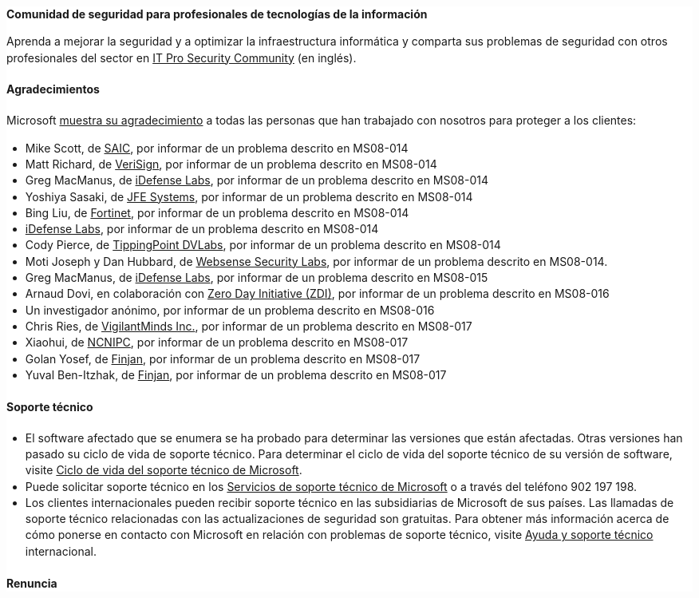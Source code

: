 **Comunidad de seguridad para profesionales de tecnologías de la información**

Aprenda a mejorar la seguridad y a optimizar la infraestructura informática y comparta sus problemas de seguridad con otros profesionales del sector en [IT Pro Security Community](http://go.microsoft.com/fwlink/?linkid=21164) (en inglés).

#### Agradecimientos

Microsoft [muestra su agradecimiento](http://go.microsoft.com/fwlink/?linkid=21127) a todas las personas que han trabajado con nosotros para proteger a los clientes:

-   Mike Scott, de [SAIC](http://www.saic.com/), por informar de un problema descrito en MS08-014
-   Matt Richard, de [VeriSign](http://www.verisign.com/), por informar de un problema descrito en MS08-014
-   Greg MacManus, de [iDefense Labs](http://labs.idefense.com/), por informar de un problema descrito en MS08-014
-   Yoshiya Sasaki, de [JFE Systems](http://www.jfe-systems.com/), por informar de un problema descrito en MS08-014
-   Bing Liu, de [Fortinet](http://www.fortinet.com/), por informar de un problema descrito en MS08-014
-   [iDefense Labs](http://labs.idefense.com/), por informar de un problema descrito en MS08-014
-   Cody Pierce, de [TippingPoint DVLabs](http://dvlabs.tippingpoint.com/), por informar de un problema descrito en MS08-014
-   Moti Joseph y Dan Hubbard, de [Websense Security Labs](http://www.websense.com/), por informar de un problema descrito en MS08-014.
-   Greg MacManus, de [iDefense Labs](http://labs.idefense.com/), por informar de un problema descrito en MS08-015
-   Arnaud Dovi, en colaboración con [Zero Day Initiative (ZDI)](http://www.zerodayinitiative.com/), por informar de un problema descrito en MS08-016
-   Un investigador anónimo, por informar de un problema descrito en MS08-016
-   Chris Ries, de [VigilantMinds Inc.](http://www.vigilantminds.com/), por informar de un problema descrito en MS08-017
-   Xiaohui, de [NCNIPC](http://www.nipc.org.cn/), por informar de un problema descrito en MS08-017
-   Golan Yosef, de [Finjan](http://www.finjan.com/), por informar de un problema descrito en MS08-017
-   Yuval Ben-Itzhak, de [Finjan](http://www.finjan.com/), por informar de un problema descrito en MS08-017

#### Soporte técnico

-   El software afectado que se enumera se ha probado para determinar las versiones que están afectadas. Otras versiones han pasado su ciclo de vida de soporte técnico. Para determinar el ciclo de vida del soporte técnico de su versión de software, visite [Ciclo de vida del soporte técnico de Microsoft](http://go.microsoft.com/fwlink/?linkid=21742).
-   Puede solicitar soporte técnico en los [Servicios de soporte técnico de Microsoft](http://support.microsoft.com/default.aspx?scid=fh;es-es;incidentsubmit) o a través del teléfono 902 197 198.
-   Los clientes internacionales pueden recibir soporte técnico en las subsidiarias de Microsoft de sus países. Las llamadas de soporte técnico relacionadas con las actualizaciones de seguridad son gratuitas. Para obtener más información acerca de cómo ponerse en contacto con Microsoft en relación con problemas de soporte técnico, visite [Ayuda y soporte técnico](http://go.microsoft.com/fwlink/?linkid=21155) internacional.

#### Renuncia

